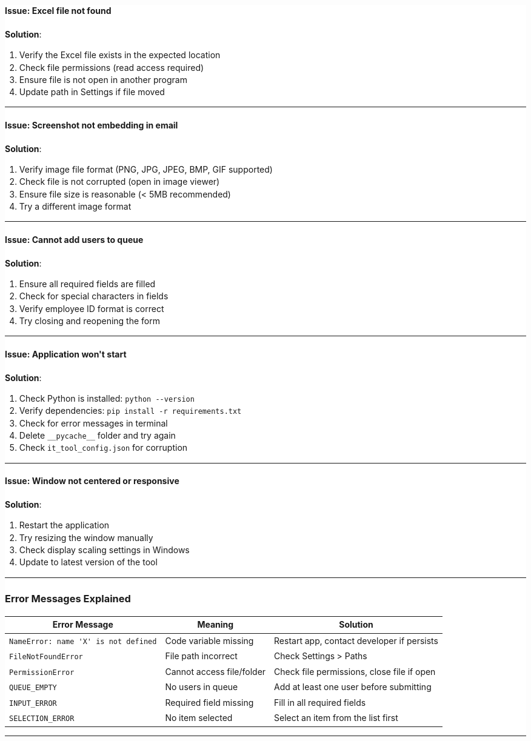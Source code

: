 
#### Issue: Excel file not found

**Solution**:
1. Verify the Excel file exists in the expected location
2. Check file permissions (read access required)
3. Ensure file is not open in another program
4. Update path in Settings if file moved

---

#### Issue: Screenshot not embedding in email

**Solution**:
1. Verify image file format (PNG, JPG, JPEG, BMP, GIF supported)
2. Check file is not corrupted (open in image viewer)
3. Ensure file size is reasonable (< 5MB recommended)
4. Try a different image format

---

#### Issue: Cannot add users to queue

**Solution**:
1. Ensure all required fields are filled
2. Check for special characters in fields
3. Verify employee ID format is correct
4. Try closing and reopening the form

---

#### Issue: Application won't start

**Solution**:
1. Check Python is installed: `python --version`
2. Verify dependencies: `pip install -r requirements.txt`
3. Check for error messages in terminal
4. Delete `__pycache__` folder and try again
5. Check `it_tool_config.json` for corruption

---

#### Issue: Window not centered or responsive

**Solution**:
1. Restart the application
2. Try resizing the window manually
3. Check display scaling settings in Windows
4. Update to latest version of the tool

---

### Error Messages Explained

| Error Message | Meaning | Solution |
|---------------|---------|----------|
| `NameError: name 'X' is not defined` | Code variable missing | Restart app, contact developer if persists |
| `FileNotFoundError` | File path incorrect | Check Settings > Paths |
| `PermissionError` | Cannot access file/folder | Check file permissions, close file if open |
| `QUEUE_EMPTY` | No users in queue | Add at least one user before submitting |
| `INPUT_ERROR` | Required field missing | Fill in all required fields |
| `SELECTION_ERROR` | No item selected | Select an item from the list first |

---